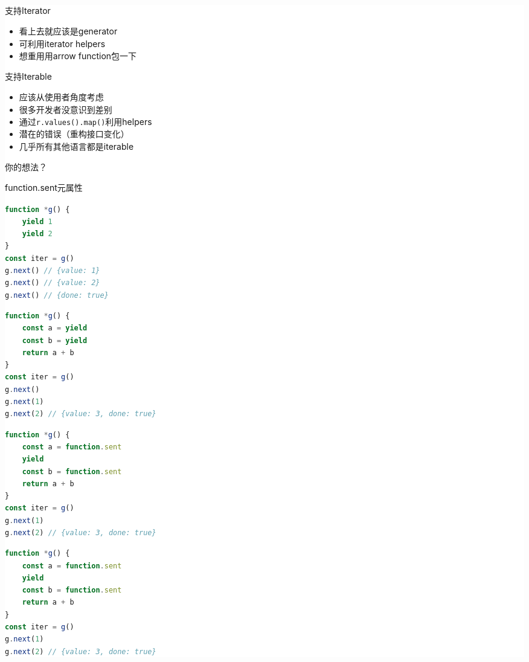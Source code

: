 支持Iterator
- 看上去就应该是generator
- 可利用iterator helpers
- 想重用用arrow function包一下

支持Iterable
- 应该从使用者角度考虑
- 很多开发者没意识到差别
- 通过`r.values().map()`利用helpers
- 潜在的错误（重构接口变化）
- 几乎所有其他语言都是iterable

你的想法？

function.sent元属性

```js
function *g() {
	yield 1
	yield 2
}
const iter = g()
g.next() // {value: 1}
g.next() // {value: 2}
g.next() // {done: true}
```

```js
function *g() {
	const a = yield
	const b = yield
	return a + b
}
const iter = g()
g.next()
g.next(1)
g.next(2) // {value: 3, done: true}
```

```js
function *g() {
	const a = function.sent
	yield
	const b = function.sent
	return a + b
}
const iter = g()
g.next(1)
g.next(2) // {value: 3, done: true}
```

```js
function *g() {
	const a = function.sent
	yield
	const b = function.sent
	return a + b
}
const iter = g()
g.next(1)
g.next(2) // {value: 3, done: true}
```
